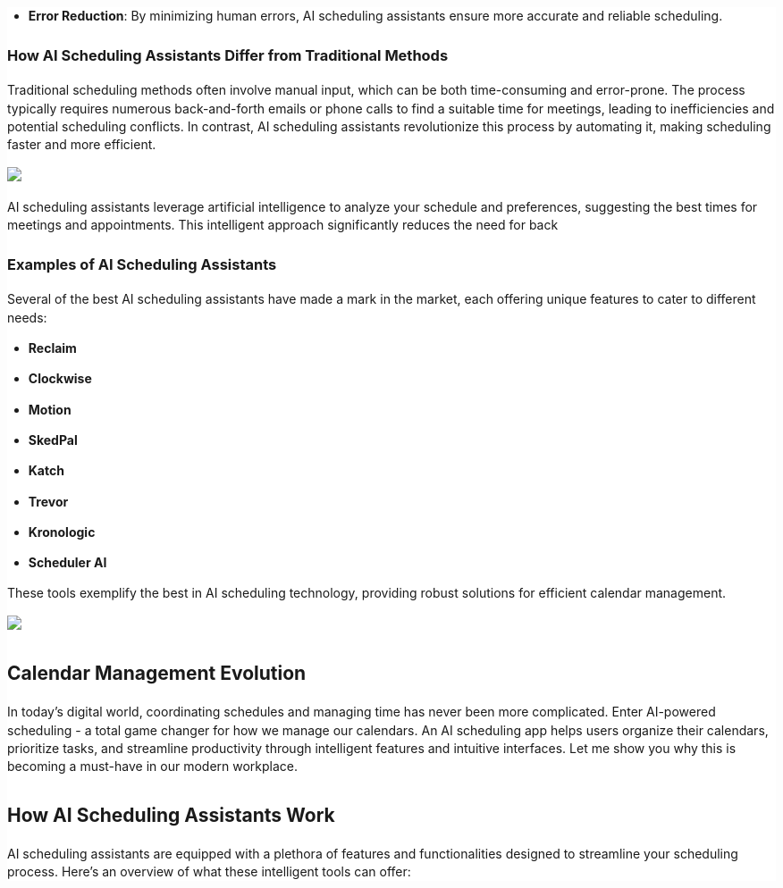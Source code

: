 - **Error Reduction**: By minimizing human errors, AI scheduling assistants ensure more accurate and reliable scheduling.

### How AI Scheduling Assistants Differ from Traditional Methods

Traditional scheduling methods often involve manual input, which can be both time-consuming and error-prone. The process typically requires numerous back-and-forth emails or phone calls to find a suitable time for meetings, leading to inefficiencies and potential scheduling conflicts. In contrast, AI scheduling assistants revolutionize this process by automating it, making scheduling faster and more efficient.

![](https://images.surferseo.art/38e226bd-a392-4c24-a09c-a11d7c942c69.png)

AI scheduling assistants leverage artificial intelligence to analyze your schedule and preferences, suggesting the best times for meetings and appointments. This intelligent approach significantly reduces the need for back

### Examples of AI Scheduling Assistants

Several of the best AI scheduling assistants have made a mark in the market, each offering unique features to cater to different needs:

- **Reclaim**

- **Clockwise**

- **Motion**

- **SkedPal**

- **Katch**

- **Trevor**

- **Kronologic**

- **Scheduler AI**

These tools exemplify the best in AI scheduling technology, providing robust solutions for efficient calendar management.

![](https://images.surferseo.art/3bf48f5a-2fb7-4778-a382-72fee23b3f1d.png)

## Calendar Management Evolution

In today’s digital world, coordinating schedules and managing time has never been more complicated. Enter AI-powered scheduling - a total game changer for how we manage our calendars. An AI scheduling app helps users organize their calendars, prioritize tasks, and streamline productivity through intelligent features and intuitive interfaces. Let me show you why this is becoming a must-have in our modern workplace.

## How AI Scheduling Assistants Work

AI scheduling assistants are equipped with a plethora of features and functionalities designed to streamline your scheduling process. Here’s an overview of what these intelligent tools can offer:

